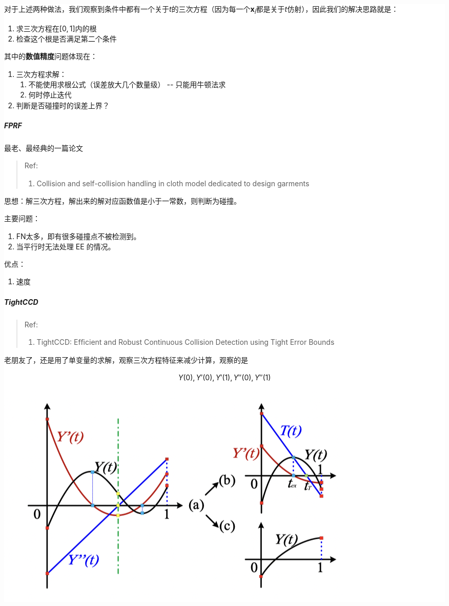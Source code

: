 对于上述两种做法，我们观察到条件中都有一个关于$t$的三次方程（因为每一个$\mathbf x_i$都是关于$t$仿射），因此我们的解决思路就是：

1. 求三次方程在$[0, 1]$内的根
2. 检查这个根是否满足第二个条件

其中的**数值精度**问题体现在：

1. 三次方程求解：
   1. 不能使用求根公式（误差放大几个数量级） -- 只能用牛顿法求
   2. 何时停止迭代
2. 判断是否碰撞时的误差上界？

##### FPRF

最老、最经典的一篇论文

> Ref:
>
> 1. Collision and self-collision handling in cloth model dedicated to design garments

思想：解三次方程，解出来的解对应函数值是小于一常数，则判断为碰撞。

主要问题：

1. FN太多，即有很多碰撞点不被检测到。
2. 当平行时无法处理 EE 的情况。

优点：

1. 速度

##### TightCCD

> Ref:
>
> 1. TightCCD: Efﬁcient and Robust Continuous Collision Detection using Tight Error Bounds

老朋友了，还是用了单变量的求解，观察三次方程特征来减少计算，观察的是

$$
Y(0),Y'(0),Y'(1),Y''(0),Y''(1)
$$

![](Survey/2022-04-14-19-56-39.png)
